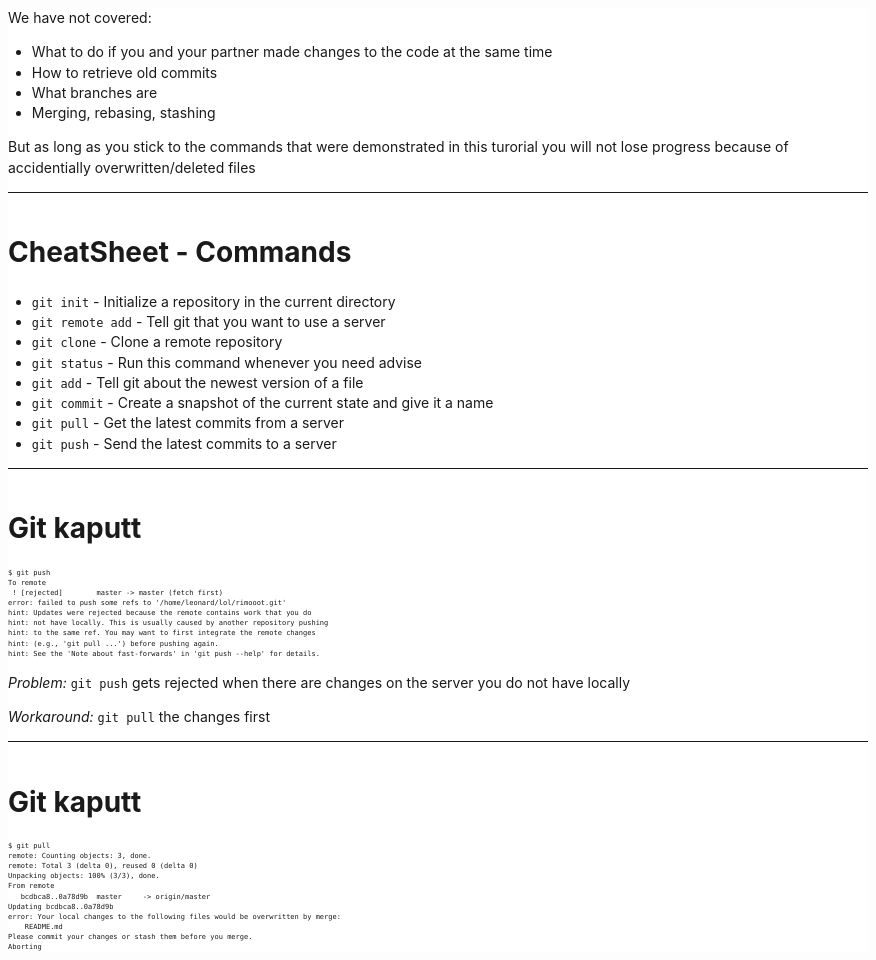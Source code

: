 We have not covered:

- What to do if you and your partner made
  changes to the code at the same time
- How to retrieve old commits
- What branches are
- Merging, rebasing, stashing

But as long as you stick to the commands that were
demonstrated in this turorial you will not lose
progress because of accidentially overwritten/deleted
files

---

CheatSheet - Commands
=====================

- `git init` - Initialize a repository in the current directory
- `git remote add` - Tell git that you want to use a server
- `git clone` - Clone a remote repository
- `git status` - Run this command whenever you need advise
- `git add` - Tell git about the newest version of a file
- `git commit` - Create a snapshot of the current state and give it a name
- `git pull` - Get the latest commits from a server
- `git push` - Send the latest commits to a server

---

Git kaputt
==========

<pre style="font-size:0.5em">
$ git push
To remote
 ! [rejected]        master -&gt; master (fetch first)
error: failed to push some refs to '/home/leonard/lol/rimooot.git'
hint: Updates were rejected because the remote contains work that you do
hint: not have locally. This is usually caused by another repository pushing
hint: to the same ref. You may want to first integrate the remote changes
hint: (e.g., 'git pull ...') before pushing again.
hint: See the 'Note about fast-forwards' in 'git push --help' for details.
</pre>

_Problem:_ `git push` gets rejected when there are changes on the server
you do not have locally

_Workaround:_ `git pull` the changes first

---

Git kaputt
==========

<pre style="font-size:0.5em">
$ git pull
remote: Counting objects: 3, done.
remote: Total 3 (delta 0), reused 0 (delta 0)
Unpacking objects: 100% (3/3), done.
From remote
   bcdbca8..0a78d9b  master     -&gt; origin/master
Updating bcdbca8..0a78d9b
error: Your local changes to the following files would be overwritten by merge:
	README.md
Please commit your changes or stash them before you merge.
Aborting
</pre>


[www_ssh_tut]: https://gitlab.com/help/ssh/README